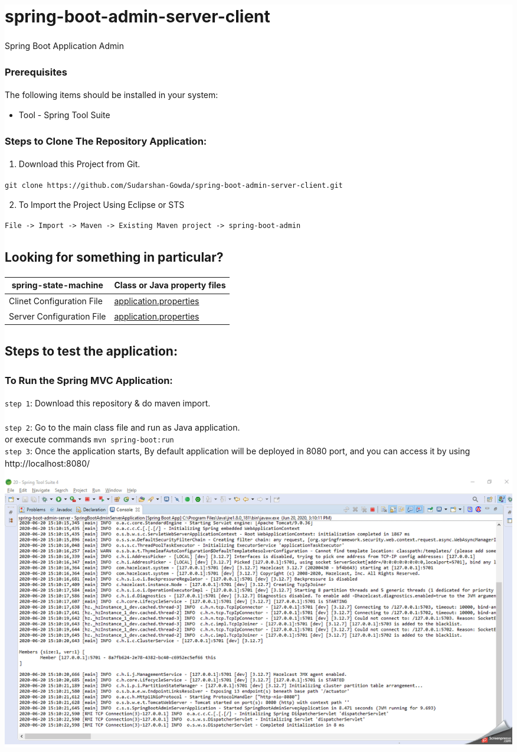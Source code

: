 # spring-boot-admin-server-client
Spring Boot Application Admin

### Prerequisites
The following items should be installed in your system:
* Tool - Spring Tool Suite

### Steps to Clone The Repository Application:

1) Download this Project from Git.
```
git clone https://github.com/Sudarshan-Gowda/spring-boot-admin-server-client.git
```
2) To Import the Project Using Eclipse or STS
```
File -> Import -> Maven -> Existing Maven project -> spring-boot-admin
```

 
## Looking for something in particular?

|spring-state-machine  | Class or Java property files  |
|--------------------------|---|
|Clinet Configuration File | [application.properties](https://github.com/Sudarshan-Gowda/spring-boot-admin-server-client/blob/master/spring-boot-admin-client/src/main/resources/application.properties) |
|Server Configuration File| [application.properties](https://github.com/Sudarshan-Gowda/spring-boot-admin-server-client/blob/master/spring-boot-admin-server/src/main/resources/application.properties) |

## Steps to test the application:

### To Run the Spring MVC Application:
`step 1`: Download this repository & do maven import.<br>    
`step 2`: Go to the main class file and run as Java application. <br> or execute commands `mvn spring-boot:run` <br>
`step 3`: Once the application starts, By default application will be deployed in 8080 port, and you can access it by using http://localhost:8080/ <br>

 <img src="https://github.com/Sudarshan-Gowda/spring-boot-admin-server-client/blob/master/docs/project-flow.gif" width="100%"/>
